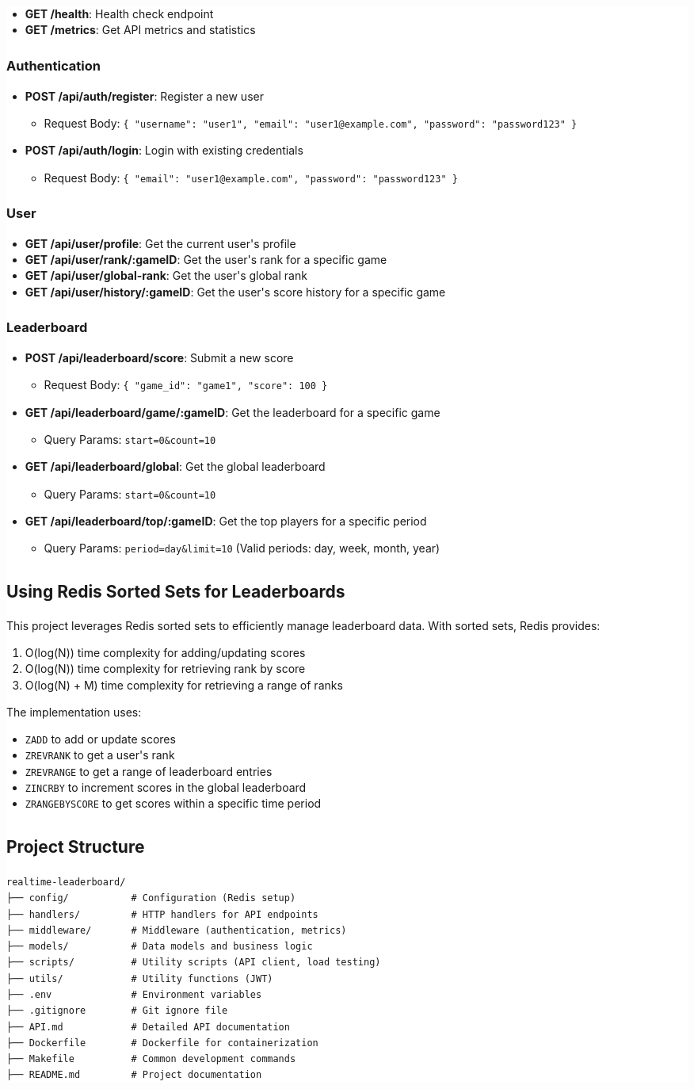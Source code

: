 - **GET /health**: Health check endpoint
- **GET /metrics**: Get API metrics and statistics

### Authentication

- **POST /api/auth/register**: Register a new user

  - Request Body: `{ "username": "user1", "email": "user1@example.com", "password": "password123" }`

- **POST /api/auth/login**: Login with existing credentials
  - Request Body: `{ "email": "user1@example.com", "password": "password123" }`

### User

- **GET /api/user/profile**: Get the current user's profile
- **GET /api/user/rank/:gameID**: Get the user's rank for a specific game
- **GET /api/user/global-rank**: Get the user's global rank
- **GET /api/user/history/:gameID**: Get the user's score history for a specific game

### Leaderboard

- **POST /api/leaderboard/score**: Submit a new score

  - Request Body: `{ "game_id": "game1", "score": 100 }`

- **GET /api/leaderboard/game/:gameID**: Get the leaderboard for a specific game

  - Query Params: `start=0&count=10`

- **GET /api/leaderboard/global**: Get the global leaderboard

  - Query Params: `start=0&count=10`

- **GET /api/leaderboard/top/:gameID**: Get the top players for a specific period
  - Query Params: `period=day&limit=10` (Valid periods: day, week, month, year)

## Using Redis Sorted Sets for Leaderboards

This project leverages Redis sorted sets to efficiently manage leaderboard data. With sorted sets, Redis provides:

1. O(log(N)) time complexity for adding/updating scores
2. O(log(N)) time complexity for retrieving rank by score
3. O(log(N) + M) time complexity for retrieving a range of ranks

The implementation uses:

- `ZADD` to add or update scores
- `ZREVRANK` to get a user's rank
- `ZREVRANGE` to get a range of leaderboard entries
- `ZINCRBY` to increment scores in the global leaderboard
- `ZRANGEBYSCORE` to get scores within a specific time period

## Project Structure

```
realtime-leaderboard/
├── config/           # Configuration (Redis setup)
├── handlers/         # HTTP handlers for API endpoints
├── middleware/       # Middleware (authentication, metrics)
├── models/           # Data models and business logic
├── scripts/          # Utility scripts (API client, load testing)
├── utils/            # Utility functions (JWT)
├── .env              # Environment variables
├── .gitignore        # Git ignore file
├── API.md            # Detailed API documentation
├── Dockerfile        # Dockerfile for containerization
├── Makefile          # Common development commands
├── README.md         # Project documentation
```